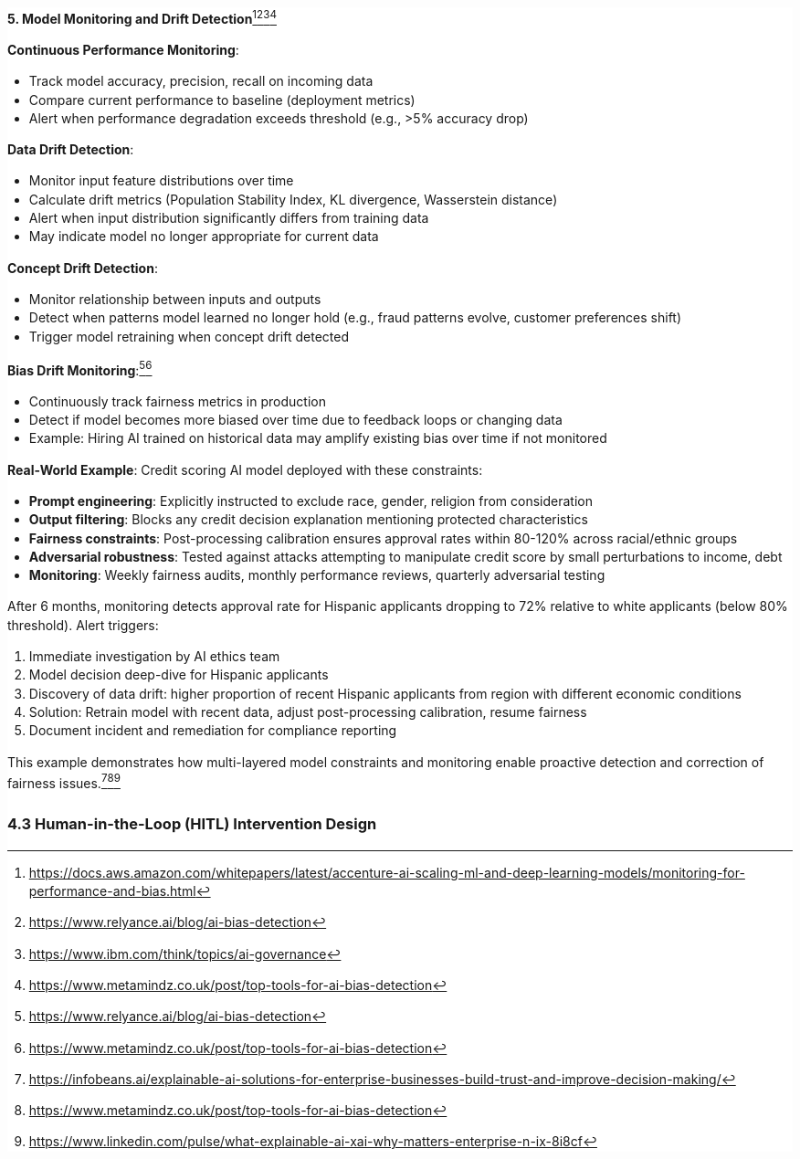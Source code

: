 **5. Model Monitoring and Drift Detection**[^85][^52][^7][^38]

**Continuous Performance Monitoring**:

- Track model accuracy, precision, recall on incoming data
- Compare current performance to baseline (deployment metrics)
- Alert when performance degradation exceeds threshold (e.g., >5% accuracy drop)

**Data Drift Detection**:

- Monitor input feature distributions over time
- Calculate drift metrics (Population Stability Index, KL divergence, Wasserstein distance)
- Alert when input distribution significantly differs from training data
- May indicate model no longer appropriate for current data

**Concept Drift Detection**:

- Monitor relationship between inputs and outputs
- Detect when patterns model learned no longer hold (e.g., fraud patterns evolve, customer preferences shift)
- Trigger model retraining when concept drift detected

**Bias Drift Monitoring**:[^52][^38]

- Continuously track fairness metrics in production
- Detect if model becomes more biased over time due to feedback loops or changing data
- Example: Hiring AI trained on historical data may amplify existing bias over time if not monitored

**Real-World Example**:
Credit scoring AI model deployed with these constraints:

- **Prompt engineering**: Explicitly instructed to exclude race, gender, religion from consideration
- **Output filtering**: Blocks any credit decision explanation mentioning protected characteristics
- **Fairness constraints**: Post-processing calibration ensures approval rates within 80-120% across racial/ethnic groups
- **Adversarial robustness**: Tested against attacks attempting to manipulate credit score by small perturbations to income, debt
- **Monitoring**: Weekly fairness audits, monthly performance reviews, quarterly adversarial testing

After 6 months, monitoring detects approval rate for Hispanic applicants dropping to 72% relative to white applicants (below 80% threshold). Alert triggers:

1. Immediate investigation by AI ethics team
2. Model decision deep-dive for Hispanic applicants
3. Discovery of data drift: higher proportion of recent Hispanic applicants from region with different economic conditions
4. Solution: Retrain model with recent data, adjust post-processing calibration, resume fairness
5. Document incident and remediation for compliance reporting

This example demonstrates how multi-layered model constraints and monitoring enable proactive detection and correction of fairness issues.[^34][^38][^28]

### 4.3 Human-in-the-Loop (HITL) Intervention Design


[^1]: https://www.ai21.com/knowledge/ai-governance-frameworks/
[^2]: https://www.ideas2it.com/blogs/ai-governance-tools-and-best-practices
[^3]: https://witness.ai/blog/ai-governance/
[^4]: https://arxiv.org/html/2505.23417v1
[^5]: https://www.ibm.com/thought-leadership/institute-business-value/en-us/report/ai-governance
[^6]: https://futransolutions.com/blog/ai-governance-in-2025-a-practical-guide-for-businesses/
[^7]: https://www.ibm.com/think/topics/ai-governance
[^8]: https://www.akira.ai/blog/guardrails-with-agentic-ai
[^9]: https://www.searchunify.com/resource-center/blog/mitigating-agentic-ai-risks-the-critical-role-of-guardrails
[^10]: https://academic.oup.com/policyandsociety/article/44/1/38/7965776
[^11]: https://hai.stanford.edu/news/humans-loop-design-interactive-ai-systems
[^12]: https://learn.microsoft.com/en-us/azure/architecture/ai-ml/guide/ai-agent-design-patterns
[^13]: https://cloud.google.com/architecture/choose-design-pattern-agentic-ai-system
[^14]: https://kanerika.com/blogs/ai-agent-orchestration/
[^15]: https://translucentcomputing.com/blog/how-agentic-ai-learns-key-strategies-for-workflow-automation/
[^16]: https://about.gitlab.com/the-source/ai/implementing-effective-guardrails-for-ai-agents/
[^17]: https://seclgroup.com/third-party-api-integration/
[^18]: https://www.trustcloud.ai/the-cisos-guide-to-ai-governance/
[^19]: https://scytale.ai/iso-42001/
[^20]: https://www.scrut.io/post/iso-42001
[^21]: https://www.cookieyes.com/blog/gdpr-logging-and-monitoring/
[^22]: https://www.exabeam.com/explainers/gdpr-compliance/how-does-gdpr-impact-log-management/
[^23]: https://www.cflowapps.com/how-automated-escalation-rules-reduce-approval-bottlenecks/
[^24]: https://hiverhq.com/blog/escalation-management
[^25]: https://www.recordskeeper.ai/immutable-audit-trails-blockchain/
[^26]: https://strategemist.com/blockchain-audit-models/
[^27]: https://www.logzilla.net/blogs/blockchain-log-management-immutable-logging
[^28]: https://www.linkedin.com/pulse/what-explainable-ai-xai-why-matters-enterprise-n-ix-8i8cf
[^29]: https://www.servicenow.com/ai/what-is-explainable-ai.html
[^30]: https://last9.io/blog/gdpr-log-management/
[^31]: https://www.scrut.io/hub/gdpr/gdpr-compliance-audit-checklist
[^32]: https://spotintelligence.com/2024/01/15/explainable-ai/
[^33]: https://www.ibm.com/think/topics/explainable-ai
[^34]: https://infobeans.ai/explainable-ai-solutions-for-enterprise-businesses-build-trust-and-improve-decision-making/
[^35]: https://www.altexsoft.com/blog/ai-guardrails/
[^36]: https://www.nist.gov/itl/ai-risk-management-framework
[^37]: https://www.tredence.com/blog/data-guardrails-in-agentic-ai-deployment
[^38]: https://www.metamindz.co.uk/post/top-tools-for-ai-bias-detection
[^39]: https://www.shaip.com/blog/designing-effective-human-in-the-loop-systems-for-ai-evaluation/
[^40]: https://cloud.google.com/discover/human-in-the-loop
[^41]: https://www.zycus.com/blog/source-to-pay/revolutionizing-procurement-requests-and-intake-management
[^42]: https://fedninjas.com/role-based-access-for-ai/
[^43]: https://www.sakurasky.com/blog/ai-agents-rbac-vertexai/
[^44]: https://www.redhat.com/en/topics/security/what-is-role-based-access-control
[^45]: https://nakisa.com/blog/how-enterprise-software-implements-role-based-access-control-rbac/
[^46]: https://www.linkedin.com/posts/travisjgood_ai-companies-are-at-an-interesting-compliance-activity-7371183215983828992-lD22
[^47]: https://www.neumetric.com/journal/iso-42001-compliance-automation-2751/
[^48]: https://www.isms.online/iso-42001/annex-a-controls/
[^49]: https://www.vanta.com/resources/iso-42001
[^50]: https://learnprompting.org/docs/prompt_hacking/injection
[^51]: https://blog.logrocket.com/protect-ai-agent-from-prompt-injection/
[^52]: https://www.relyance.ai/blog/ai-bias-detection
[^53]: https://testrigor.com/blog/ai-model-bias/
[^54]: https://www.ibm.com/think/insights/prevent-prompt-injection
[^55]: https://genai.owasp.org/llmrisk/llm01-prompt-injection/
[^56]: https://docs.aws.amazon.com/bedrock/latest/userguide/prompt-injection.html
[^57]: https://www.ibm.com/think/topics/prompt-injection
[^58]: https://unit42.paloaltonetworks.com/indirect-prompt-injection-poisons-ai-longterm-memory/
[^59]: https://www.tencentcloud.com/techpedia/126608
[^60]: https://developers.google.com/machine-learning/guides/adv-testing
[^61]: https://research.ibm.com/blog/securing-ai-workflows-with-adversarial-robustness
[^62]: https://datascientest.com/en/all-about-adversarial-robustness
[^63]: https://github.com/Trusted-AI/adversarial-robustness-toolbox
[^64]: https://air-governance-framework.finos.org/mitigations/mi-12_role-based-access-control-for-ai-data.html
[^65]: https://www.cflowapps.com/glossary/automated-compliance-workflows/
[^66]: https://www.scrut.io/post/compliance-automation
[^67]: https://www.insightful.io/blog/retrospective-project-analysis
[^68]: https://mastra.ai/docs/workflows/error-handling
[^69]: https://conductor.windriver.com/docs/25.03/working_with/workflows/error-handling/
[^70]: https://www.cloudeagle.ai/blogs/role-based-access-control
[^71]: https://www.ibm.com/think/topics/rbac
[^72]: https://www.lumos.com/topic/rbac-role-based-access-control-implementation
[^73]: https://www.sailpoint.com/identity-library/what-is-role-based-access-control
[^74]: https://www.avatier.com/blog/ai-irole-based-access-control/
[^75]: https://www.linkedin.com/pulse/automating-multistep-approvals-power-automate-effortless-document-ktnsf
[^76]: https://logit.io/blog/post/real-time-metrics-monitoring-alerting-enterprise/
[^77]: https://www.geeksforgeeks.org/artificial-intelligence/explainable-artificial-intelligencexai/
[^78]: https://www.sciencedirect.com/science/article/pii/S1566253523001148
[^79]: https://viso.ai/deep-learning/explainable-ai/
[^80]: https://www.datacamp.com/tutorial/explainable-ai-understanding-and-trusting-machine-learning-models
[^81]: https://www.moxo.com/blog/compliance-workflow-automation
[^82]: https://www.neumetric.com/how-do-compliance-policy-automation-tools-wor/
[^83]: https://docs.oracle.com/en/cloud/saas/b2c-service/famug/c-Escalating-answers-incidents-oppties-tasks-bq1133813.html
[^84]: https://bludigital.ai/blog/2024/10/28/the-ai-feedback-loop-continuous-learning-and-improvement-in-organizational-ai-systems/
[^85]: https://docs.aws.amazon.com/whitepapers/latest/accenture-ai-scaling-ml-and-deep-learning-models/monitoring-for-performance-and-bias.html
[^86]: https://www.cflowapps.com/parallel-pathways-multi-level-approvals-workflow/
[^87]: https://keylabs.ai/blog/establishing-continuous-feedback-loops-iteratively-improving-your-training-data/
[^88]: https://corporatefinanceinstitute.com/resources/data-science/ai-kpis-tracking-performance/
[^89]: https://www.userful.com/platform/notifications
[^90]: https://www.derdack.com/enterprisealert-alerting-software/
[^91]: https://verifywise.ai/lexicon/key-performance-indicators-kpis-for-ai-governance
[^92]: https://chooseacacia.com/measuring-success-key-metrics-and-kpis-for-ai-initiatives/
[^93]: https://aqua-cloud.io/feedback-loops-ai-test-automation/
[^94]: https://www.domo.com/learn/article/ai-governance-tools